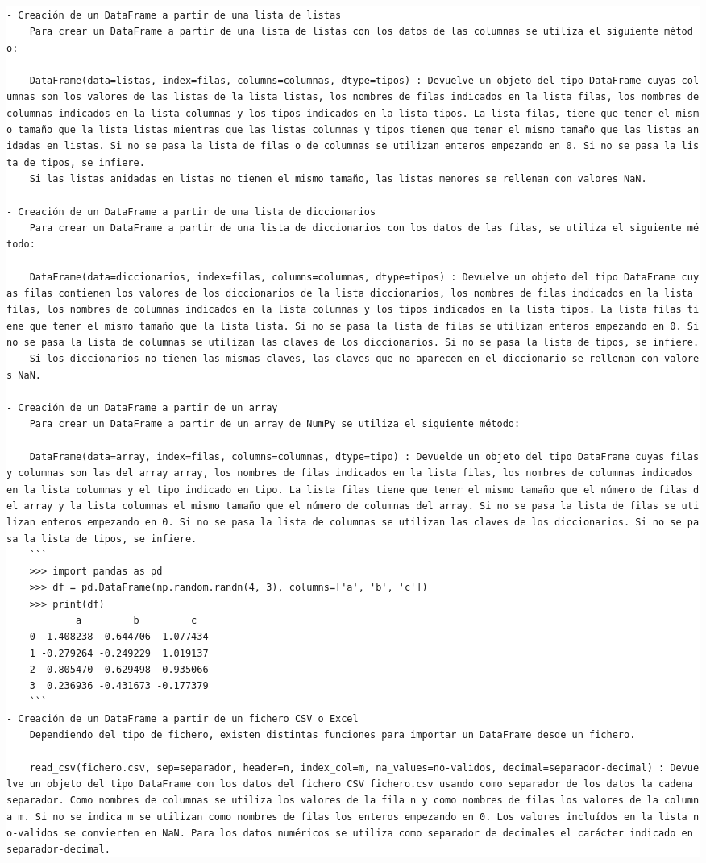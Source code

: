     - Creación de un DataFrame a partir de una lista de listas
        Para crear un DataFrame a partir de una lista de listas con los datos de las columnas se utiliza el siguiente método:

        DataFrame(data=listas, index=filas, columns=columnas, dtype=tipos) : Devuelve un objeto del tipo DataFrame cuyas columnas son los valores de las listas de la lista listas, los nombres de filas indicados en la lista filas, los nombres de columnas indicados en la lista columnas y los tipos indicados en la lista tipos. La lista filas, tiene que tener el mismo tamaño que la lista listas mientras que las listas columnas y tipos tienen que tener el mismo tamaño que las listas anidadas en listas. Si no se pasa la lista de filas o de columnas se utilizan enteros empezando en 0. Si no se pasa la lista de tipos, se infiere.
        Si las listas anidadas en listas no tienen el mismo tamaño, las listas menores se rellenan con valores NaN.

    - Creación de un DataFrame a partir de una lista de diccionarios
        Para crear un DataFrame a partir de una lista de diccionarios con los datos de las filas, se utiliza el siguiente método:

        DataFrame(data=diccionarios, index=filas, columns=columnas, dtype=tipos) : Devuelve un objeto del tipo DataFrame cuyas filas contienen los valores de los diccionarios de la lista diccionarios, los nombres de filas indicados en la lista filas, los nombres de columnas indicados en la lista columnas y los tipos indicados en la lista tipos. La lista filas tiene que tener el mismo tamaño que la lista lista. Si no se pasa la lista de filas se utilizan enteros empezando en 0. Si no se pasa la lista de columnas se utilizan las claves de los diccionarios. Si no se pasa la lista de tipos, se infiere.
        Si los diccionarios no tienen las mismas claves, las claves que no aparecen en el diccionario se rellenan con valores NaN.

    - Creación de un DataFrame a partir de un array
        Para crear un DataFrame a partir de un array de NumPy se utiliza el siguiente método:

        DataFrame(data=array, index=filas, columns=columnas, dtype=tipo) : Devuelde un objeto del tipo DataFrame cuyas filas y columnas son las del array array, los nombres de filas indicados en la lista filas, los nombres de columnas indicados en la lista columnas y el tipo indicado en tipo. La lista filas tiene que tener el mismo tamaño que el número de filas del array y la lista columnas el mismo tamaño que el número de columnas del array. Si no se pasa la lista de filas se utilizan enteros empezando en 0. Si no se pasa la lista de columnas se utilizan las claves de los diccionarios. Si no se pasa la lista de tipos, se infiere.
        ```
        >>> import pandas as pd
        >>> df = pd.DataFrame(np.random.randn(4, 3), columns=['a', 'b', 'c'])
        >>> print(df)
                a         b         c
        0 -1.408238  0.644706  1.077434
        1 -0.279264 -0.249229  1.019137
        2 -0.805470 -0.629498  0.935066
        3  0.236936 -0.431673 -0.177379
        ```
    - Creación de un DataFrame a partir de un fichero CSV o Excel
        Dependiendo del tipo de fichero, existen distintas funciones para importar un DataFrame desde un fichero.

        read_csv(fichero.csv, sep=separador, header=n, index_col=m, na_values=no-validos, decimal=separador-decimal) : Devuelve un objeto del tipo DataFrame con los datos del fichero CSV fichero.csv usando como separador de los datos la cadena separador. Como nombres de columnas se utiliza los valores de la fila n y como nombres de filas los valores de la columna m. Si no se indica m se utilizan como nombres de filas los enteros empezando en 0. Los valores incluídos en la lista no-validos se convierten en NaN. Para los datos numéricos se utiliza como separador de decimales el carácter indicado en separador-decimal.
